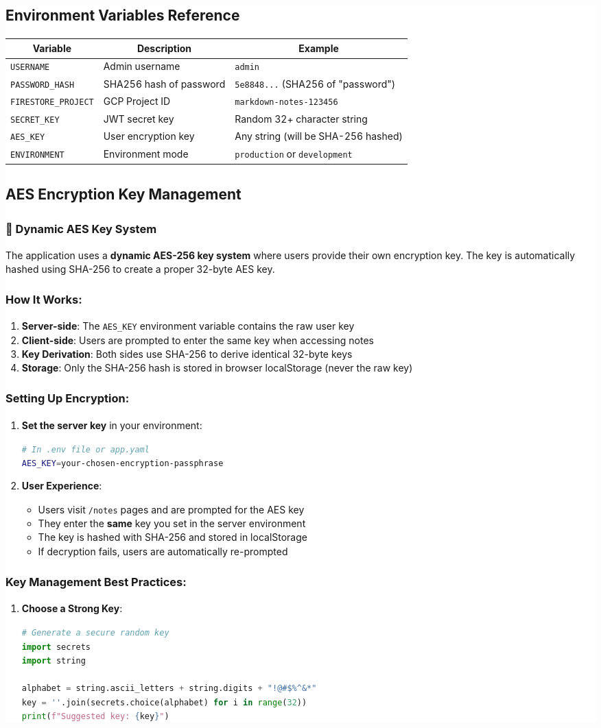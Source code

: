 ## Environment Variables Reference

| Variable | Description | Example |
|----------|-------------|---------|
| `USERNAME` | Admin username | `admin` |
| `PASSWORD_HASH` | SHA256 hash of password | `5e8848...` (SHA256 of "password") |
| `FIRESTORE_PROJECT` | GCP Project ID | `markdown-notes-123456` |
| `SECRET_KEY` | JWT secret key | Random 32+ character string |
| `AES_KEY` | User encryption key | Any string (will be SHA-256 hashed) |
| `ENVIRONMENT` | Environment mode | `production` or `development` |

## AES Encryption Key Management

### 🔐 Dynamic AES Key System

The application uses a **dynamic AES-256 key system** where users provide their own encryption key. The key is automatically hashed using SHA-256 to create a proper 32-byte AES key.

### How It Works:

1. **Server-side**: The `AES_KEY` environment variable contains the raw user key
2. **Client-side**: Users are prompted to enter the same key when accessing notes
3. **Key Derivation**: Both sides use SHA-256 to derive identical 32-byte keys
4. **Storage**: Only the SHA-256 hash is stored in browser localStorage (never the raw key)

### Setting Up Encryption:

1. **Set the server key** in your environment:
   ```bash
   # In .env file or app.yaml
   AES_KEY=your-chosen-encryption-passphrase
   ```

2. **User Experience**:
   - Users visit `/notes` pages and are prompted for the AES key
   - They enter the **same** key you set in the server environment
   - The key is hashed with SHA-256 and stored in localStorage
   - If decryption fails, users are automatically re-prompted

### Key Management Best Practices:

1. **Choose a Strong Key**:
   ```python
   # Generate a secure random key
   import secrets
   import string
   
   alphabet = string.ascii_letters + string.digits + "!@#$%^&*"
   key = ''.join(secrets.choice(alphabet) for i in range(32))
   print(f"Suggested key: {key}")
   ```
